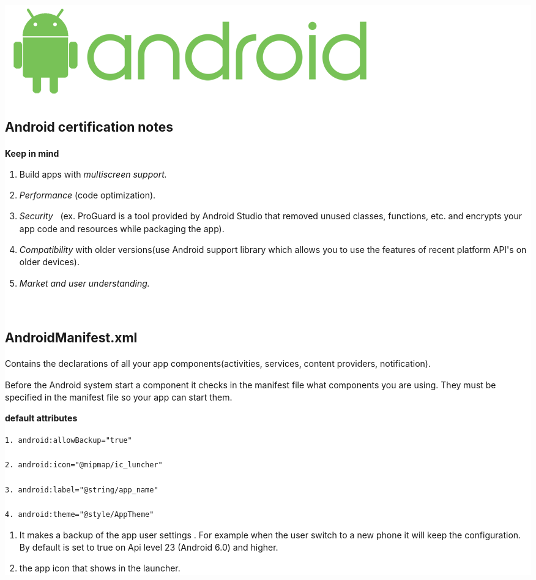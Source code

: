  
![](https://github.com/Isutzu/notes/blob/master/images/android-logo.png?raw=true)

## Android certification notes

**Keep in mind**

1. Build apps with *multiscreen support.*

2. *Performance* (code optimization).

3. *Security* &nbsp; (ex. ProGuard is a tool provided by Android   Studio that removed unused classes, functions, etc. and encrypts your app code and resources while packaging the app).

4. *Compatibility* with older versions(use Android support library which allows you to use the features of recent platform API's on older devices).

5. *Market and user understanding.*

<br>

## AndroidManifest.xml

Contains the declarations of all your app components(activities, services, content providers, notification).

Before the Android system start a component it checks in the manifest file what components you are using. They must be specified in the manifest file so your app can start them.


**default attributes**


```
1. android:allowBackup="true"

2. android:icon="@mipmap/ic_luncher"

3. android:label="@string/app_name"

4. android:theme="@style/AppTheme"

```



1. It makes a backup of the app user settings . For example when the user switch to a new phone it will keep the configuration. By default is set to true on Api level 23 (Android 6.0) and higher.

2. the app icon that shows in the launcher.
